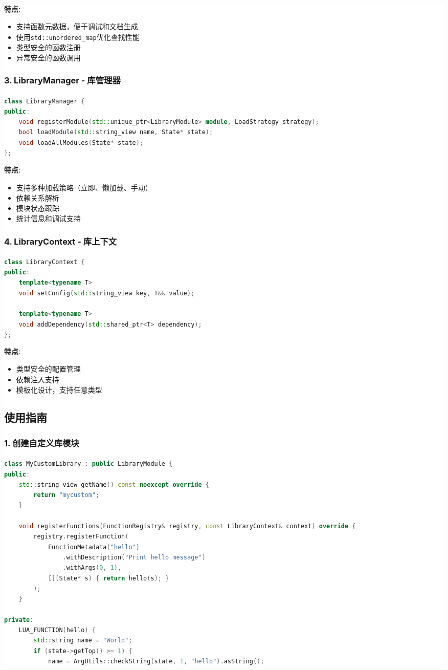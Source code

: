 **特点**:
- 支持函数元数据，便于调试和文档生成
- 使用`std::unordered_map`优化查找性能
- 类型安全的函数注册
- 异常安全的函数调用

### 3. LibraryManager - 库管理器
```cpp
class LibraryManager {
public:
    void registerModule(std::unique_ptr<LibraryModule> module, LoadStrategy strategy);
    bool loadModule(std::string_view name, State* state);
    void loadAllModules(State* state);
};
```

**特点**:
- 支持多种加载策略（立即、懒加载、手动）
- 依赖关系解析
- 模块状态跟踪
- 统计信息和调试支持

### 4. LibraryContext - 库上下文
```cpp
class LibraryContext {
public:
    template<typename T>
    void setConfig(std::string_view key, T&& value);
    
    template<typename T>
    void addDependency(std::shared_ptr<T> dependency);
};
```

**特点**:
- 类型安全的配置管理
- 依赖注入支持
- 模板化设计，支持任意类型

## 使用指南

### 1. 创建自定义库模块

```cpp
class MyCustomLibrary : public LibraryModule {
public:
    std::string_view getName() const noexcept override {
        return "mycustom";
    }

    void registerFunctions(FunctionRegistry& registry, const LibraryContext& context) override {
        registry.registerFunction(
            FunctionMetadata("hello")
                .withDescription("Print hello message")
                .withArgs(0, 1),
            [](State* s) { return hello(s); }
        );
    }

private:
    LUA_FUNCTION(hello) {
        std::string name = "World";
        if (state->getTop() >= 1) {
            name = ArgUtils::checkString(state, 1, "hello").asString();
```